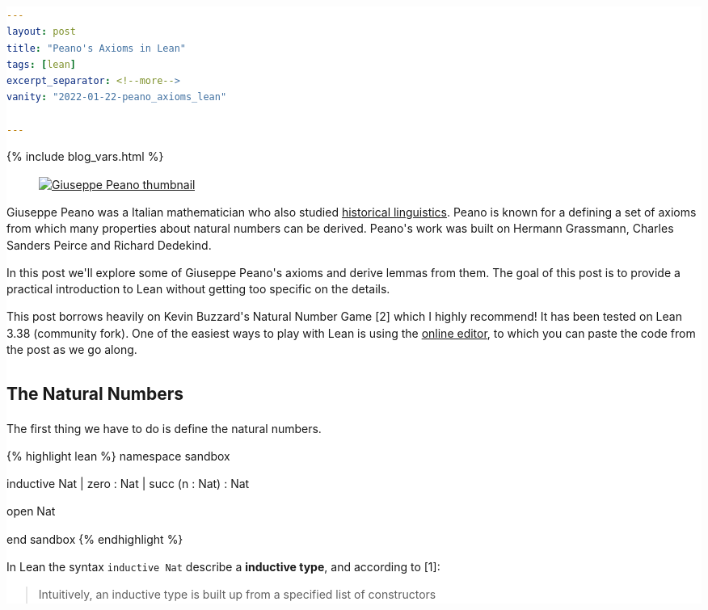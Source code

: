 ```yaml
---
layout: post
title: "Peano's Axioms in Lean"
tags: [lean]
excerpt_separator: <!--more-->
vanity: "2022-01-22-peano_axioms_lean"

---
```

{% include blog_vars.html %}


<figure class="image_float_left">
    <a href="https://commons.wikimedia.org/wiki/File:Giuseppe_Peano.jpg">
        <img src="{{resources_path}}/peano.jpeg" alt="Giuseppe Peano thumbnail" />
    </a>
</figure>

Giuseppe Peano was a Italian mathematician who also studied [historical linguistics](https://en.wikipedia.org/wiki/Historical_linguistics). Peano is known for a defining a set of axioms from which many properties about natural numbers can be derived. Peano's work was built on Hermann Grassmann, Charles Sanders Peirce and Richard Dedekind.

In this post we'll explore some of Giuseppe Peano's axioms and derive lemmas from them. The goal of this post is to provide a practical introduction to Lean without getting too specific on the details.

This post borrows heavily on Kevin Buzzard's Natural Number Game [2] which I highly recommend! It has been tested on Lean 3.38 (community fork). One of the easiest ways to play with Lean is using the [online editor](https://leanprover-community.github.io/lean-web-editor), to which you can paste the code from the post as we go along.



## The Natural Numbers

The first thing we have to do is define the natural numbers.

{% highlight lean %}
namespace sandbox

inductive Nat
| zero : Nat
| succ (n : Nat) : Nat

open Nat

end sandbox
{% endhighlight %}

In Lean the syntax `inductive Nat` describe a **inductive type**, and according to [1]:

> Intuitively, an inductive type is built up from a specified list of constructors
